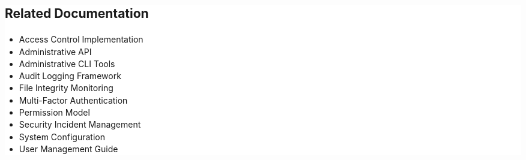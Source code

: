 ## Related Documentation

- Access Control Implementation
- Administrative API
- Administrative CLI Tools
- Audit Logging Framework
- File Integrity Monitoring
- Multi-Factor Authentication
- Permission Model
- Security Incident Management
- System Configuration
- User Management Guide
